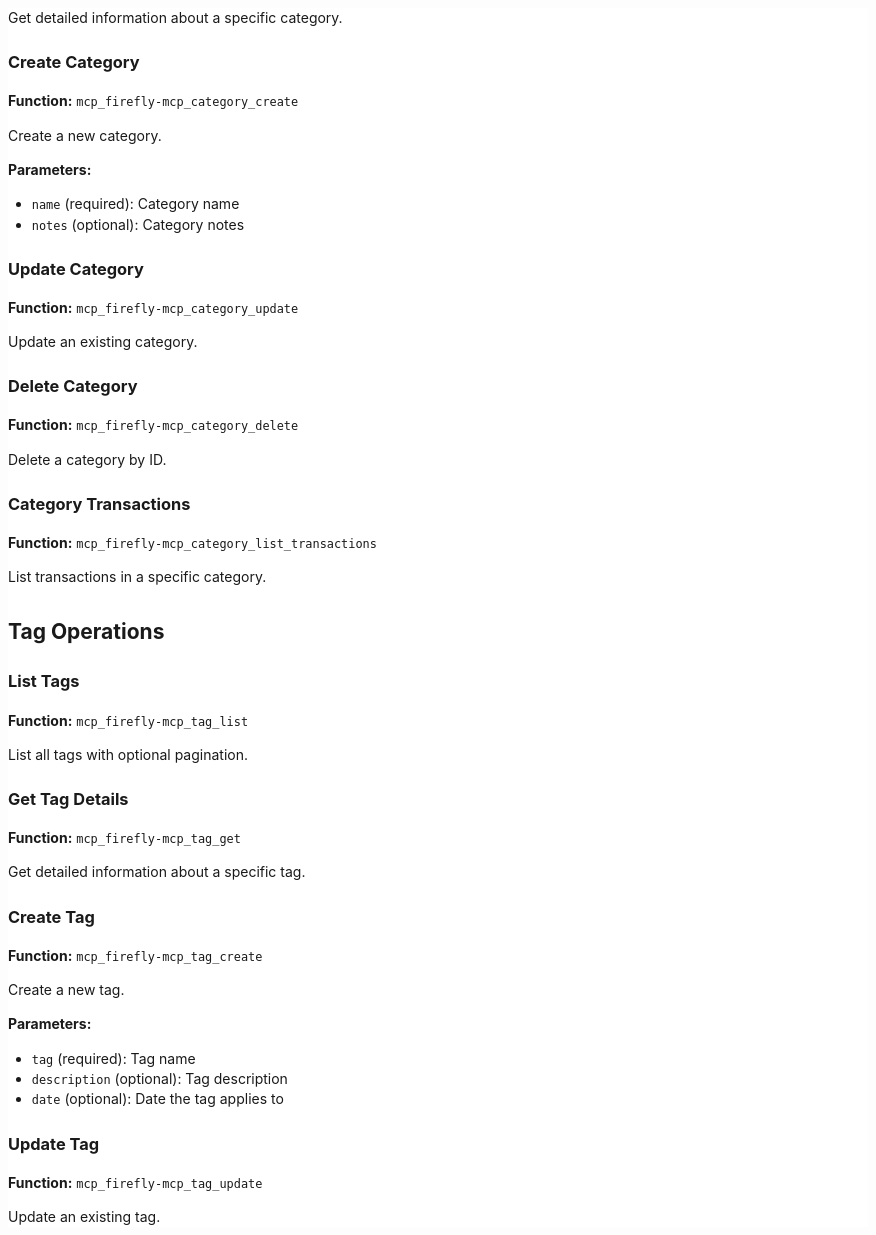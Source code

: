 Get detailed information about a specific category.

### Create Category
**Function:** `mcp_firefly-mcp_category_create`

Create a new category.

**Parameters:**
- `name` (required): Category name
- `notes` (optional): Category notes

### Update Category
**Function:** `mcp_firefly-mcp_category_update`

Update an existing category.

### Delete Category
**Function:** `mcp_firefly-mcp_category_delete`

Delete a category by ID.

### Category Transactions
**Function:** `mcp_firefly-mcp_category_list_transactions`

List transactions in a specific category.

## Tag Operations

### List Tags
**Function:** `mcp_firefly-mcp_tag_list`

List all tags with optional pagination.

### Get Tag Details
**Function:** `mcp_firefly-mcp_tag_get`

Get detailed information about a specific tag.

### Create Tag
**Function:** `mcp_firefly-mcp_tag_create`

Create a new tag.

**Parameters:**
- `tag` (required): Tag name
- `description` (optional): Tag description
- `date` (optional): Date the tag applies to

### Update Tag
**Function:** `mcp_firefly-mcp_tag_update`

Update an existing tag.

